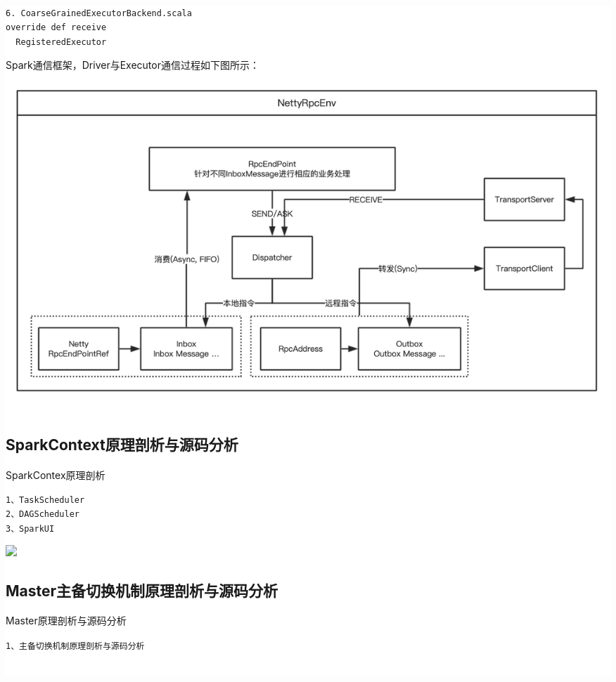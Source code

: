 ```
6. CoarseGrainedExecutorBackend.scala
override def receive
  RegisteredExecutor
```

Spark通信框架，Driver与Executor通信过程如下图所示：

![](/images/spark-comunication-framework.png)



## SparkContext原理剖析与源码分析


 SparkContex原理剖析

    1、TaskScheduler
    2、DAGScheduler
    3、SparkUI

![](http://i2.51cto.com/images/blog/201810/03/74d7cbe8d9037580734f134210e747b0.png?x-oss-process=image/watermark,size_16,text_QDUxQ1RP5Y2a5a6i,color_FFFFFF,t_100,g_se,x_10,y_10,shadow_90,type_ZmFuZ3poZW5naGVpdGk=)


## Master主备切换机制原理剖析与源码分析

 Master原理剖析与源码分析

    1、主备切换机制原理剖析与源码分析


​    
